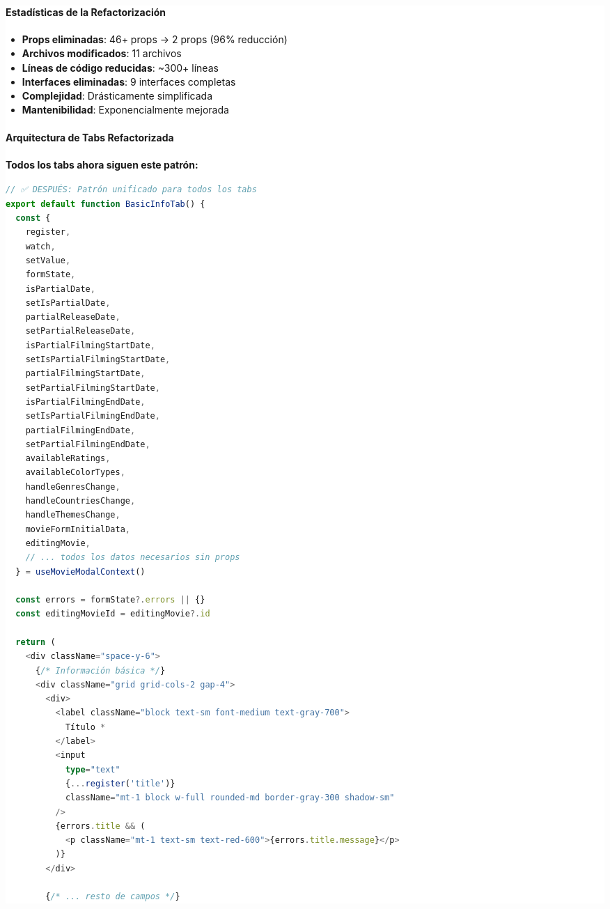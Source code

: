 #### Estadísticas de la Refactorización

- **Props eliminadas**: 46+ props → 2 props (96% reducción)
- **Archivos modificados**: 11 archivos
- **Líneas de código reducidas**: ~300+ líneas
- **Interfaces eliminadas**: 9 interfaces completas
- **Complejidad**: Drásticamente simplificada
- **Mantenibilidad**: Exponencialmente mejorada

#### Arquitectura de Tabs Refactorizada

**Todos los tabs ahora siguen este patrón:**

```typescript
// ✅ DESPUÉS: Patrón unificado para todos los tabs
export default function BasicInfoTab() {
  const {
    register,
    watch,
    setValue,
    formState,
    isPartialDate,
    setIsPartialDate,
    partialReleaseDate,
    setPartialReleaseDate,
    isPartialFilmingStartDate,
    setIsPartialFilmingStartDate,
    partialFilmingStartDate,
    setPartialFilmingStartDate,
    isPartialFilmingEndDate,
    setIsPartialFilmingEndDate,
    partialFilmingEndDate,
    setPartialFilmingEndDate,
    availableRatings,
    availableColorTypes,
    handleGenresChange,
    handleCountriesChange,
    handleThemesChange,
    movieFormInitialData,
    editingMovie,
    // ... todos los datos necesarios sin props
  } = useMovieModalContext()

  const errors = formState?.errors || {}
  const editingMovieId = editingMovie?.id

  return (
    <div className="space-y-6">
      {/* Información básica */}
      <div className="grid grid-cols-2 gap-4">
        <div>
          <label className="block text-sm font-medium text-gray-700">
            Título *
          </label>
          <input
            type="text"
            {...register('title')}
            className="mt-1 block w-full rounded-md border-gray-300 shadow-sm"
          />
          {errors.title && (
            <p className="mt-1 text-sm text-red-600">{errors.title.message}</p>
          )}
        </div>
        
        {/* ... resto de campos */}
```
